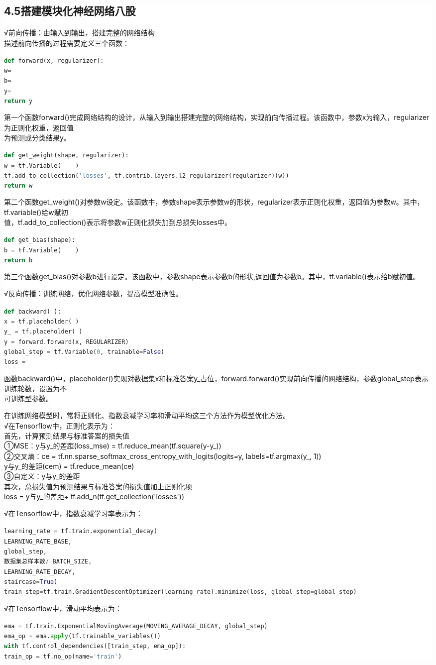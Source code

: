 4.5搭建模块化神经网络八股
------------------------------
√前向传播：由输入到输出，搭建完整的网络结构<br> 
描述前向传播的过程需要定义三个函数：<br> 
```python
def forward(x, regularizer): 
w= 
b= 
y= 
return y 
```
第一个函数forward()完成网络结构的设计，从输入到输出搭建完整的网络结构，实现前向传播过程。该函数中，参数x为输入，regularizer为正则化权重，返回值<br> 为预测或分类结果y。<br> 
```python
def get_weight(shape, regularizer):
w = tf.Variable(    )
tf.add_to_collection('losses', tf.contrib.layers.l2_regularizer(regularizer)(w))
return w
```
第二个函数get_weight()对参数w设定。该函数中，参数shape表示参数w的形状，regularizer表示正则化权重，返回值为参数w。其中，tf.variable()给w赋初<br> 值，tf.add_to_collection()表示将参数w正则化损失加到总损失losses中。<br> 
```python
def get_bias(shape):      
b = tf.Variable(    )     
return b
```
第三个函数get_bias()对参数b进行设定。该函数中，参数shape表示参数b的形状,返回值为参数b。其中，tf.variable()表示给b赋初值。<br> 


√反向传播：训练网络，优化网络参数，提高模型准确性。<br> 
```python
def backward( ): 
x = tf.placeholder( ) 
y_ = tf.placeholder( ) 
y = forward.forward(x, REGULARIZER) 
global_step = tf.Variable(0, trainable=False) 
loss = 
```
函数backward()中，placeholder()实现对数据集x和标准答案y_占位，forward.forward()实现前向传播的网络结构，参数global_step表示训练轮数，设置为不<br> 可训练型参数。<br> 

在训练网络模型时，常将正则化、指数衰减学习率和滑动平均这三个方法作为模型优化方法。<br> 
√在Tensorflow中，正则化表示为：<br> 
首先，计算预测结果与标准答案的损失值<br> 
①MSE：y与y_的差距(loss_mse) = tf.reduce_mean(tf.square(y-y_)) <br> 
②交叉熵：ce = tf.nn.sparse_softmax_cross_entropy_with_logits(logits=y, labels=tf.argmax(y_, 1)) <br> 
y与y_的差距(cem) = tf.reduce_mean(ce) <br> 
③自定义：y与y_的差距<br> 
其次，总损失值为预测结果与标准答案的损失值加上正则化项<br> 
loss = y与y_的差距+ tf.add_n(tf.get_collection('losses')) <br> 

√在Tensorflow中，指数衰减学习率表示为：
```python
learning_rate = tf.train.exponential_decay(
LEARNING_RATE_BASE,  
global_step,       
数据集总样本数/ BATCH_SIZE,
LEARNING_RATE_DECAY, 
staircase=True) 
train_step=tf.train.GradientDescentOptimizer(learning_rate).minimize(loss, global_step=global_step)
```
√在Tensorflow中，滑动平均表示为：<br> 
```python
ema = tf.train.ExponentialMovingAverage(MOVING_AVERAGE_DECAY, global_step)    
ema_op = ema.apply(tf.trainable_variables())    
with tf.control_dependencies([train_step, ema_op]):        
train_op = tf.no_op(name='train')
```